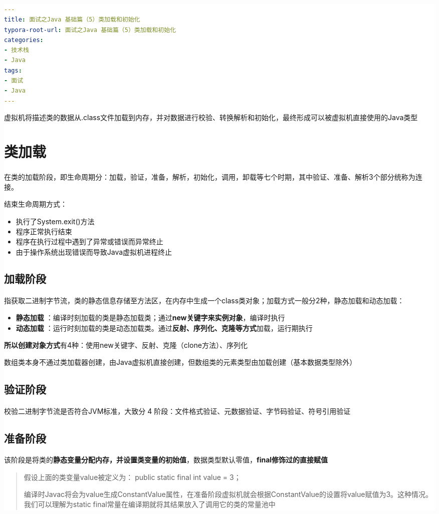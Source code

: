 ```yaml
---
title: 面试之Java 基础篇（5）类加载和初始化
typora-root-url: 面试之Java 基础篇（5）类加载和初始化
categories:
- 技术栈
- Java 
tags:
- 面试
- Java
---
```


虚拟机将描述类的数据从.class文件加载到内存，并对数据进行校验、转换解析和初始化，最终形成可以被虚拟机直接使用的Java类型



# 类加载

在类的加载阶段，即生命周期分：加载，验证，准备，解析，初始化，调用，卸载等七个时期，其中验证、准备、解析3个部分统称为连接。

结束生命周期方式：

*   执行了System.exit()方法
*   程序正常执行结束
*   程序在执行过程中遇到了异常或错误而异常终止
*   由于操作系统出现错误而导致Java虚拟机进程终止



## 加载阶段

指获取二进制字节流，类的静态信息存储至方法区，在内存中生成一个class类对象；加载方式一般分2种，静态加载和动态加载：

*   **静态加载** ：编译时刻加载的类是静态加载类；通过**new关键字来实例对象**，编译时执行
*   **动态加载** ：运行时刻加载的类是动态加载类。通过**反射、序列化、克隆等方式**加载，运行期执行

**所以创建对象方式**有4种：使用new关键字、反射、克隆（clone方法）、序列化

数组类本身不通过类加载器创建，由Java虚拟机直接创建，但数组类的元素类型由加载创建（基本数据类型除外）



## 验证阶段

校验二进制字节流是否符合JVM标准，大致分 4 阶段：文件格式验证、元数据验证、字节码验证、符号引用验证



## 准备阶段

该阶段是将类的**静态变量分配内存，并设置类变量的初始值**，数据类型默认零值，**final修饰过的直接赋值**

>   假设上面的类变量value被定义为： public static final int value = 3；
>
>   编译时Javac将会为value生成ConstantValue属性，在准备阶段虚拟机就会根据ConstantValue的设置将value赋值为3。这种情况。我们可以理解为static final常量在编译期就将其结果放入了调用它的类的常量池中
